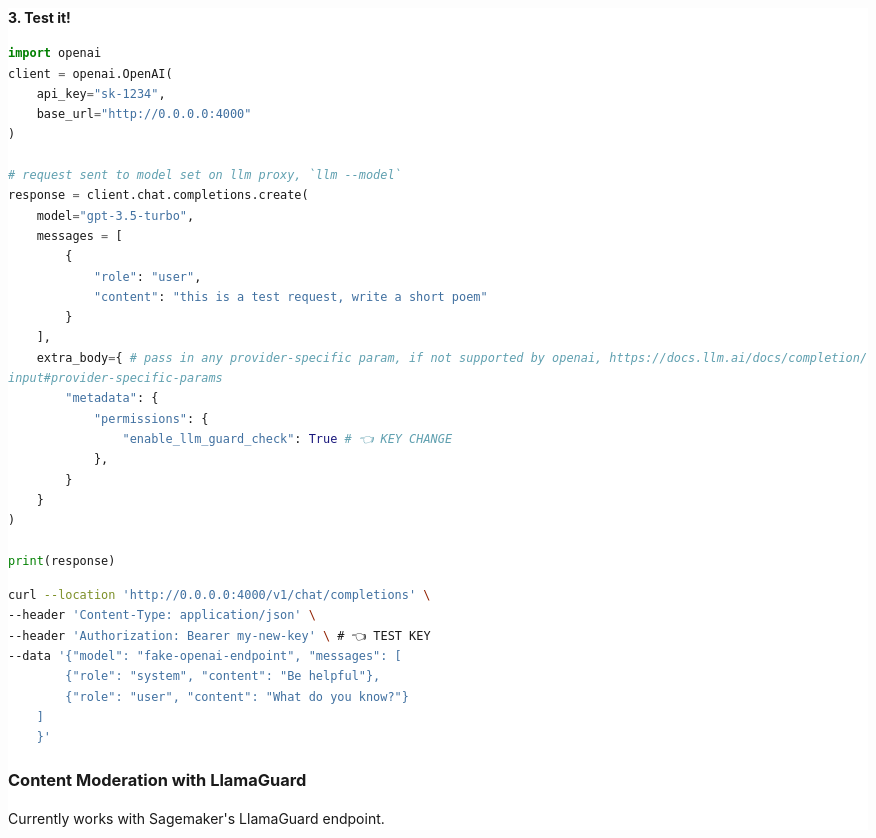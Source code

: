 **3. Test it!**

<Tabs>
<TabItem value="openai" label="OpenAI Python v1.0.0+">

```python
import openai
client = openai.OpenAI(
    api_key="sk-1234",
    base_url="http://0.0.0.0:4000"
)

# request sent to model set on llm proxy, `llm --model`
response = client.chat.completions.create(
    model="gpt-3.5-turbo",
    messages = [
        {
            "role": "user",
            "content": "this is a test request, write a short poem"
        }
    ],
    extra_body={ # pass in any provider-specific param, if not supported by openai, https://docs.llm.ai/docs/completion/input#provider-specific-params
        "metadata": {
            "permissions": {
                "enable_llm_guard_check": True # 👈 KEY CHANGE
            },
        }
    }
)

print(response)
```
</TabItem>
<TabItem value="curl" label="Curl Request">

```bash
curl --location 'http://0.0.0.0:4000/v1/chat/completions' \
--header 'Content-Type: application/json' \
--header 'Authorization: Bearer my-new-key' \ # 👈 TEST KEY
--data '{"model": "fake-openai-endpoint", "messages": [
        {"role": "system", "content": "Be helpful"},
        {"role": "user", "content": "What do you know?"}
    ]
    }'
```

</TabItem>
</Tabs>

### Content Moderation with LlamaGuard 

Currently works with Sagemaker's LlamaGuard endpoint. 
